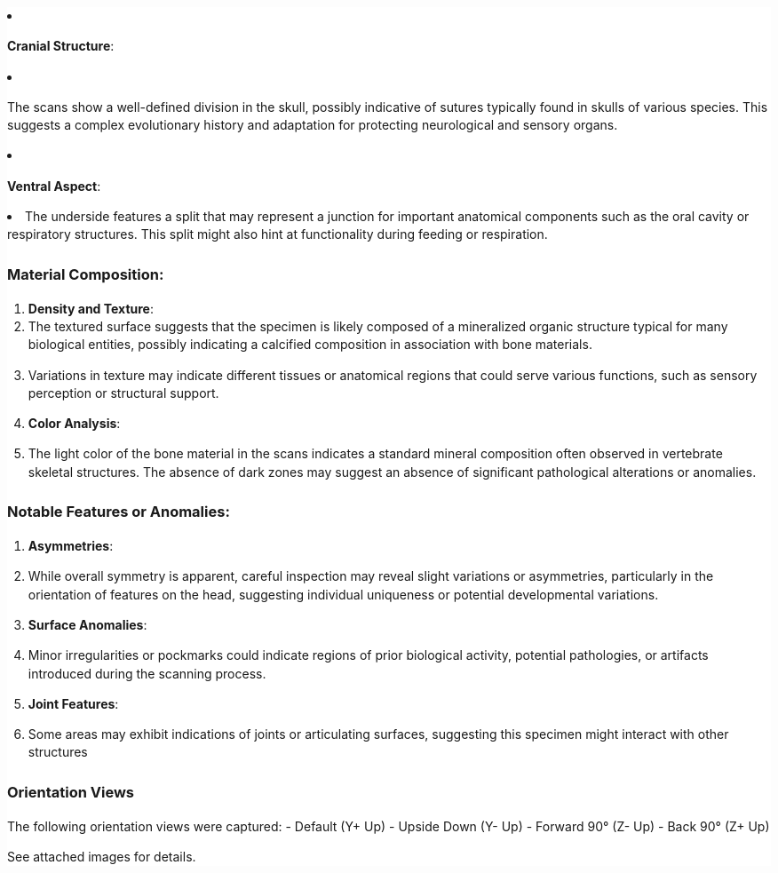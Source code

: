 <li>
<p><strong>Cranial Structure</strong>:</p>
</li>
<li>
<p>The scans show a well-defined division in the skull, possibly indicative of sutures typically found in skulls of various species. This suggests a complex evolutionary history and adaptation for protecting neurological and sensory organs.</p>
</li>
<li>
<p><strong>Ventral Aspect</strong>:</p>
</li>
<li>The underside features a split that may represent a junction for important anatomical components such as the oral cavity or respiratory structures. This split might also hint at functionality during feeding or respiration.</li>
</ol>
<h3>Material Composition:</h3>
<ol>
<li><strong>Density and Texture</strong>:</li>
<li>The textured surface suggests that the specimen is likely composed of a mineralized organic structure typical for many biological entities, possibly indicating a calcified composition in association with bone materials.</li>
<li>
<p>Variations in texture may indicate different tissues or anatomical regions that could serve various functions, such as sensory perception or structural support.</p>
</li>
<li>
<p><strong>Color Analysis</strong>:</p>
</li>
<li>The light color of the bone material in the scans indicates a standard mineral composition often observed in vertebrate skeletal structures. The absence of dark zones may suggest an absence of significant pathological alterations or anomalies.</li>
</ol>
<h3>Notable Features or Anomalies:</h3>
<ol>
<li><strong>Asymmetries</strong>:</li>
<li>
<p>While overall symmetry is apparent, careful inspection may reveal slight variations or asymmetries, particularly in the orientation of features on the head, suggesting individual uniqueness or potential developmental variations.</p>
</li>
<li>
<p><strong>Surface Anomalies</strong>:</p>
</li>
<li>
<p>Minor irregularities or pockmarks could indicate regions of prior biological activity, potential pathologies, or artifacts introduced during the scanning process.</p>
</li>
<li>
<p><strong>Joint Features</strong>:</p>
</li>
<li>Some areas may exhibit indications of joints or articulating surfaces, suggesting this specimen might interact with other structures</li>
</ol>
<h3>Orientation Views</h3>
<p>The following orientation views were captured:
- Default (Y+ Up)
- Upside Down (Y- Up)
- Forward 90° (Z- Up)
- Back 90° (Z+ Up)</p>
<p>See attached images for details.</p>
        </div>
            </div>
            